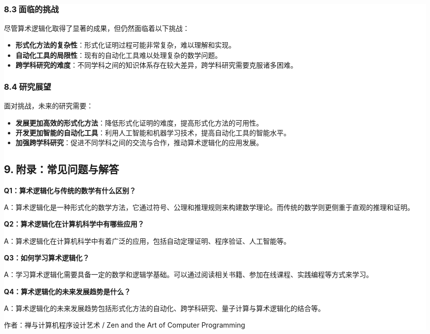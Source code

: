 ### 8.3 面临的挑战

尽管算术逻辑化取得了显著的成果，但仍然面临着以下挑战：

- **形式化方法的复杂性**：形式化证明过程可能非常复杂，难以理解和实现。
- **自动化工具的局限性**：现有的自动化工具难以处理复杂的数学问题。
- **跨学科研究的难度**：不同学科之间的知识体系存在较大差异，跨学科研究需要克服诸多困难。

### 8.4 研究展望

面对挑战，未来的研究需要：

- **发展更加高效的形式化方法**：降低形式化证明的难度，提高形式化方法的可用性。
- **开发更加智能的自动化工具**：利用人工智能和机器学习技术，提高自动化工具的智能水平。
- **加强跨学科研究**：促进不同学科之间的交流与合作，推动算术逻辑化的应用发展。

## 9. 附录：常见问题与解答

**Q1：算术逻辑化与传统的数学有什么区别？**

A：算术逻辑化是一种形式化的数学方法，它通过符号、公理和推理规则来构建数学理论。而传统的数学则更侧重于直观的推理和证明。

**Q2：算术逻辑化在计算机科学中有哪些应用？**

A：算术逻辑化在计算机科学中有着广泛的应用，包括自动定理证明、程序验证、人工智能等。

**Q3：如何学习算术逻辑化？**

A：学习算术逻辑化需要具备一定的数学和逻辑学基础。可以通过阅读相关书籍、参加在线课程、实践编程等方式来学习。

**Q4：算术逻辑化的未来发展趋势是什么？**

A：算术逻辑化的未来发展趋势包括形式化方法的自动化、跨学科研究、量子计算与算术逻辑化的结合等。

作者：禅与计算机程序设计艺术 / Zen and the Art of Computer Programming